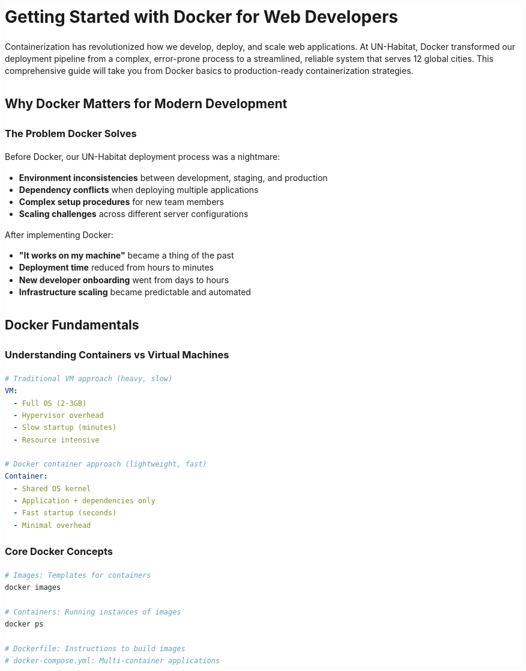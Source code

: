 # Getting Started with Docker for Web Developers

Containerization has revolutionized how we develop, deploy, and scale web applications. At UN-Habitat, Docker transformed our deployment pipeline from a complex, error-prone process to a streamlined, reliable system that serves 12 global cities. This comprehensive guide will take you from Docker basics to production-ready containerization strategies.

## Why Docker Matters for Modern Development

### The Problem Docker Solves

Before Docker, our UN-Habitat deployment process was a nightmare:
- **Environment inconsistencies** between development, staging, and production
- **Dependency conflicts** when deploying multiple applications
- **Complex setup procedures** for new team members
- **Scaling challenges** across different server configurations

After implementing Docker:
- **"It works on my machine"** became a thing of the past
- **Deployment time** reduced from hours to minutes
- **New developer onboarding** went from days to hours
- **Infrastructure scaling** became predictable and automated

## Docker Fundamentals

### Understanding Containers vs Virtual Machines

```yaml
# Traditional VM approach (heavy, slow)
VM:
  - Full OS (2-3GB)
  - Hypervisor overhead
  - Slow startup (minutes)
  - Resource intensive

# Docker container approach (lightweight, fast)
Container:
  - Shared OS kernel
  - Application + dependencies only
  - Fast startup (seconds)
  - Minimal overhead
```

### Core Docker Concepts

```bash
# Images: Templates for containers
docker images

# Containers: Running instances of images
docker ps

# Dockerfile: Instructions to build images
# docker-compose.yml: Multi-container applications
```
